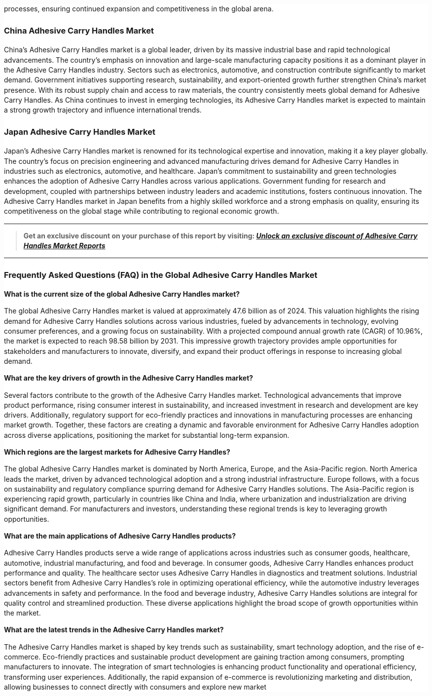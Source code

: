 processes, ensuring continued expansion and competitiveness in the global arena.</p><h3>China Adhesive Carry Handles Market</h3><p>China&rsquo;s Adhesive Carry Handles market is a global leader, driven by its massive industrial base and rapid technological advancements. The country&rsquo;s emphasis on innovation and large-scale manufacturing capacity positions it as a dominant player in the Adhesive Carry Handles industry. Sectors such as electronics, automotive, and construction contribute significantly to market demand. Government initiatives supporting research, sustainability, and export-oriented growth further strengthen China&rsquo;s market presence. With its robust supply chain and access to raw materials, the country consistently meets global demand for Adhesive Carry Handles. As China continues to invest in emerging technologies, its Adhesive Carry Handles market is expected to maintain a strong growth trajectory and influence international trends.</p><h3>Japan Adhesive Carry Handles Market</h3><p>Japan&rsquo;s Adhesive Carry Handles market is renowned for its technological expertise and innovation, making it a key player globally. The country&rsquo;s focus on precision engineering and advanced manufacturing drives demand for Adhesive Carry Handles in industries such as electronics, automotive, and healthcare. Japan&rsquo;s commitment to sustainability and green technologies enhances the adoption of Adhesive Carry Handles across various applications. Government funding for research and development, coupled with partnerships between industry leaders and academic institutions, fosters continuous innovation. The Adhesive Carry Handles market in Japan benefits from a highly skilled workforce and a strong emphasis on quality, ensuring its competitiveness on the global stage while contributing to regional economic growth.</p><hr /><blockquote><p><strong>Get an exclusive discount on your purchase of this report by visiting: <em><a href="://marketresearchpulse.com/ask-for-discount/99692?utm_source=Github&amp;utm_medium=019">Unlock an exclusive discount of Adhesive Carry Handles Market Reports</a></em>&nbsp;</strong></p></blockquote><hr /><h3>Frequently Asked Questions (FAQ) in the Global Adhesive Carry Handles Market</h3><p><strong>What is the current size of the global Adhesive Carry Handles market?</strong></p><p>The global Adhesive Carry Handles market is valued at approximately 47.6 billion as of 2024. This valuation highlights the rising demand for Adhesive Carry Handles solutions across various industries, fueled by advancements in technology, evolving consumer preferences, and a growing focus on sustainability. With a projected compound annual growth rate (CAGR) of 10.96%, the market is expected to reach 98.58 billion by 2031. This impressive growth trajectory provides ample opportunities for stakeholders and manufacturers to innovate, diversify, and expand their product offerings in response to increasing global demand.</p><p><strong>What are the key drivers of growth in the Adhesive Carry Handles market?</strong></p><p>Several factors contribute to the growth of the Adhesive Carry Handles market. Technological advancements that improve product performance, rising consumer interest in sustainability, and increased investment in research and development are key drivers. Additionally, regulatory support for eco-friendly practices and innovations in manufacturing processes are enhancing market growth. Together, these factors are creating a dynamic and favorable environment for Adhesive Carry Handles adoption across diverse applications, positioning the market for substantial long-term expansion.</p><p><strong>Which regions are the largest markets for Adhesive Carry Handles?</strong></p><p>The global Adhesive Carry Handles market is dominated by North America, Europe, and the Asia-Pacific region. North America leads the market, driven by advanced technological adoption and a strong industrial infrastructure. Europe follows, with a focus on sustainability and regulatory compliance spurring demand for Adhesive Carry Handles solutions. The Asia-Pacific region is experiencing rapid growth, particularly in countries like China and India, where urbanization and industrialization are driving significant demand. For manufacturers and investors, understanding these regional trends is key to leveraging growth opportunities.</p><p><strong>What are the main applications of Adhesive Carry Handles products?</strong></p><p>Adhesive Carry Handles products serve a wide range of applications across industries such as consumer goods, healthcare, automotive, industrial manufacturing, and food and beverage. In consumer goods, Adhesive Carry Handles enhances product performance and quality. The healthcare sector uses Adhesive Carry Handles in diagnostics and treatment solutions. Industrial sectors benefit from Adhesive Carry Handles&rsquo;s role in optimizing operational efficiency, while the automotive industry leverages advancements in safety and performance. In the food and beverage industry, Adhesive Carry Handles solutions are integral for quality control and streamlined production. These diverse applications highlight the broad scope of growth opportunities within the market.</p><p><strong>What are the latest trends in the Adhesive Carry Handles market?</strong></p><p>The Adhesive Carry Handles market is shaped by key trends such as sustainability, smart technology adoption, and the rise of e-commerce. Eco-friendly practices and sustainable product development are gaining traction among consumers, prompting manufacturers to innovate. The integration of smart technologies is enhancing product functionality and operational efficiency, transforming user experiences. Additionally, the rapid expansion of e-commerce is revolutionizing marketing and distribution, allowing businesses to connect directly with consumers and explore new market